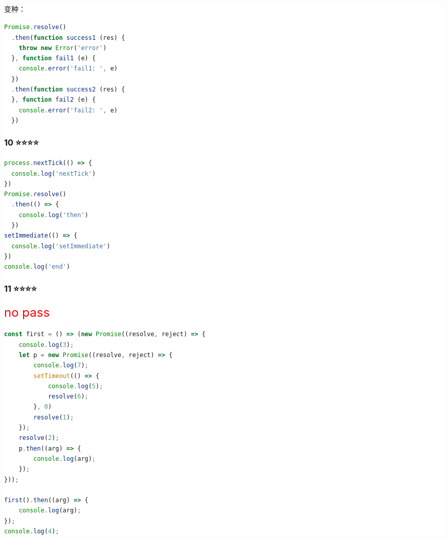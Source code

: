 变种：
```js
Promise.resolve()
  .then(function success1 (res) {
    throw new Error('error')
  }, function fail1 (e) {
    console.error('fail1: ', e)
  })
  .then(function success2 (res) {
  }, function fail2 (e) {
    console.error('fail2: ', e)
  })
```

### 10 ⭐⭐⭐⭐

```js
process.nextTick(() => {
  console.log('nextTick')
})
Promise.resolve()
  .then(() => {
    console.log('then')
  })
setImmediate(() => {
  console.log('setImmediate')
})
console.log('end')
```

### 11 ⭐⭐⭐⭐

<font color=#f00 size=5>no pass</font>

```js
const first = () => (new Promise((resolve, reject) => {
    console.log(3);
    let p = new Promise((resolve, reject) => {
        console.log(7);
        setTimeout(() => {
            console.log(5);
            resolve(6);
        }, 0)
        resolve(1);
    });
    resolve(2);
    p.then((arg) => {
        console.log(arg);
    });
}));

first().then((arg) => {
    console.log(arg);
});
console.log(4);
```
